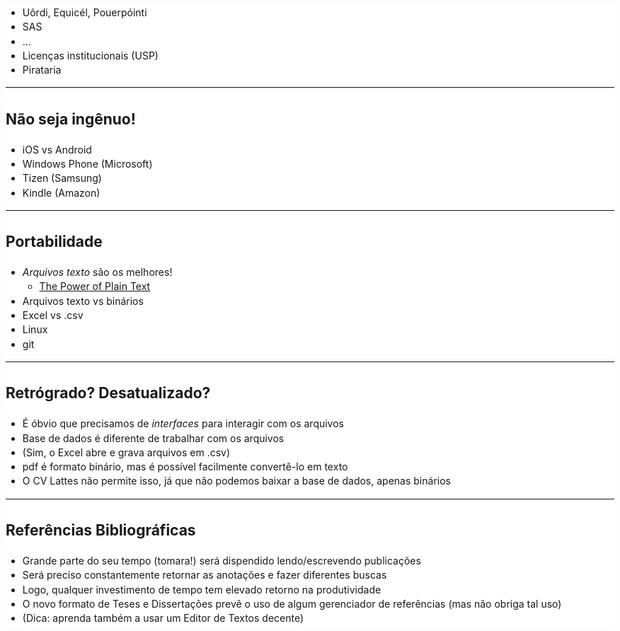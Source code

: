 - Uôrdi, Equicél, Pouerpóinti
- SAS
- $\ldots$
- Licenças institucionais (USP)
- Pirataria

---

## Não seja ingênuo!

- iOS vs Android
- Windows Phone (Microsoft)
- Tizen (Samsung)
- Kindle (Amazon)

---

## Portabilidade

- *Arquivos texto* são os melhores!
  - [The Power of Plain Text](http://c2.com/cgi/wiki?PowerOfPlainText)
- Arquivos texto vs binários
- Excel vs .csv
- Linux
- git

---

## Retrógrado? Desatualizado?

- É óbvio que precisamos de *interfaces* para interagir com os
arquivos
- Base de dados é diferente de trabalhar com os arquivos
- (Sim, o Excel abre e grava arquivos em .csv)
- pdf é formato binário, mas é possível facilmente convertê-lo em
texto
- O CV Lattes não permite isso, já que não podemos baixar a base de
  dados, apenas binários

---

## Referências Bibliográficas

- Grande parte do seu tempo (tomara!) será dispendido lendo/escrevendo
publicações
- Será preciso constantemente retornar as anotações e fazer diferentes
buscas
- Logo, qualquer investimento de tempo tem elevado retorno na
produtividade
- O novo formato de Teses e Dissertações prevê o uso de algum
  gerenciador de referências (mas não obriga tal uso)
- (Dica: aprenda também a usar um Editor de Textos decente)
